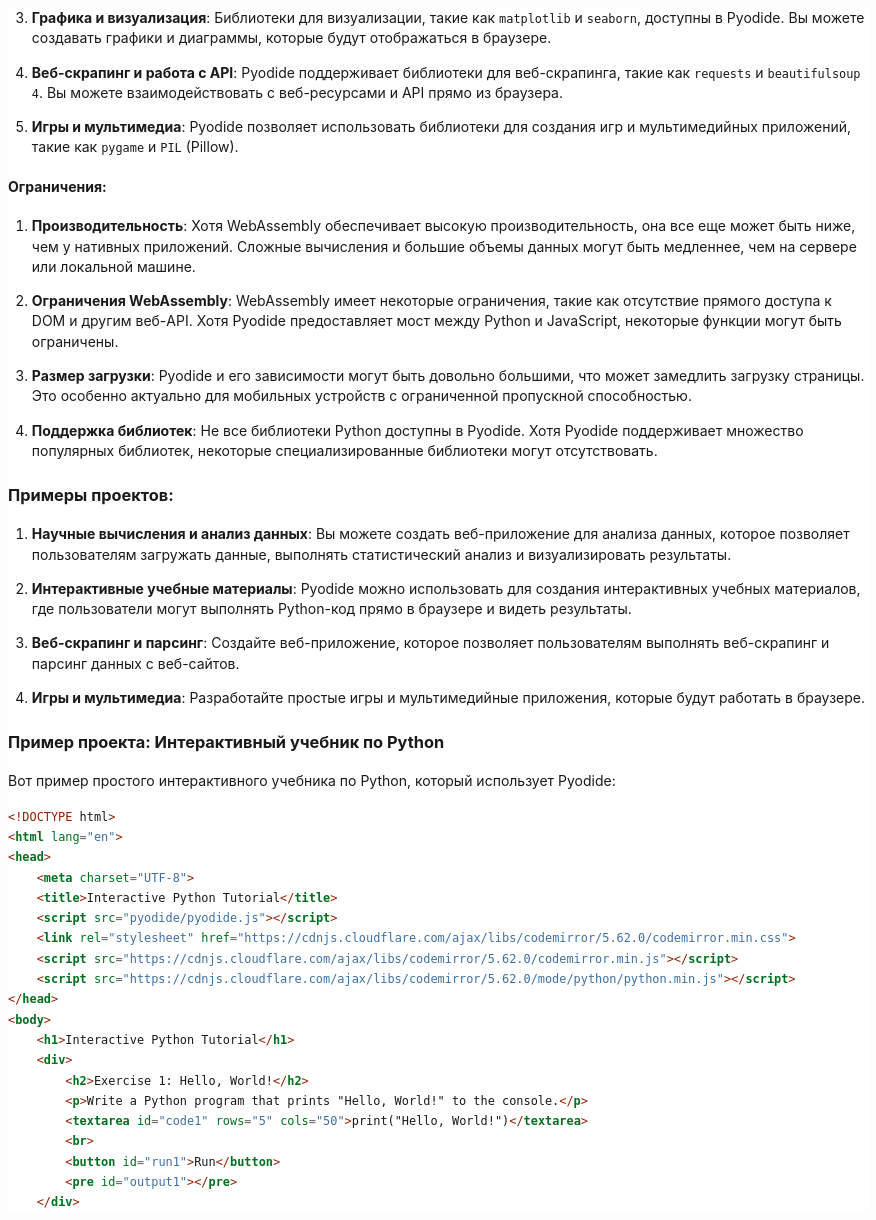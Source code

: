 3. **Графика и визуализация**: Библиотеки для визуализации, такие как `matplotlib` и `seaborn`, доступны в Pyodide. Вы можете создавать графики и диаграммы, которые будут отображаться в браузере.

4. **Веб-скрапинг и работа с API**: Pyodide поддерживает библиотеки для веб-скрапинга, такие как `requests` и `beautifulsoup4`. Вы можете взаимодействовать с веб-ресурсами и API прямо из браузера.

5. **Игры и мультимедиа**: Pyodide позволяет использовать библиотеки для создания игр и мультимедийных приложений, такие как `pygame` и `PIL` (Pillow).

#### Ограничения:

1. **Производительность**: Хотя WebAssembly обеспечивает высокую производительность, она все еще может быть ниже, чем у нативных приложений. Сложные вычисления и большие объемы данных могут быть медленнее, чем на сервере или локальной машине.

2. **Ограничения WebAssembly**: WebAssembly имеет некоторые ограничения, такие как отсутствие прямого доступа к DOM и другим веб-API. Хотя Pyodide предоставляет мост между Python и JavaScript, некоторые функции могут быть ограничены.

3. **Размер загрузки**: Pyodide и его зависимости могут быть довольно большими, что может замедлить загрузку страницы. Это особенно актуально для мобильных устройств с ограниченной пропускной способностью.

4. **Поддержка библиотек**: Не все библиотеки Python доступны в Pyodide. Хотя Pyodide поддерживает множество популярных библиотек, некоторые специализированные библиотеки могут отсутствовать.

### Примеры проектов:

1. **Научные вычисления и анализ данных**: Вы можете создать веб-приложение для анализа данных, которое позволяет пользователям загружать данные, выполнять статистический анализ и визуализировать результаты.

2. **Интерактивные учебные материалы**: Pyodide можно использовать для создания интерактивных учебных материалов, где пользователи могут выполнять Python-код прямо в браузере и видеть результаты.

3. **Веб-скрапинг и парсинг**: Создайте веб-приложение, которое позволяет пользователям выполнять веб-скрапинг и парсинг данных с веб-сайтов.

4. **Игры и мультимедиа**: Разработайте простые игры и мультимедийные приложения, которые будут работать в браузере.

### Пример проекта: Интерактивный учебник по Python

Вот пример простого интерактивного учебника по Python, который использует Pyodide:

```html
<!DOCTYPE html>
<html lang="en">
<head>
    <meta charset="UTF-8">
    <title>Interactive Python Tutorial</title>
    <script src="pyodide/pyodide.js"></script>
    <link rel="stylesheet" href="https://cdnjs.cloudflare.com/ajax/libs/codemirror/5.62.0/codemirror.min.css">
    <script src="https://cdnjs.cloudflare.com/ajax/libs/codemirror/5.62.0/codemirror.min.js"></script>
    <script src="https://cdnjs.cloudflare.com/ajax/libs/codemirror/5.62.0/mode/python/python.min.js"></script>
</head>
<body>
    <h1>Interactive Python Tutorial</h1>
    <div>
        <h2>Exercise 1: Hello, World!</h2>
        <p>Write a Python program that prints "Hello, World!" to the console.</p>
        <textarea id="code1" rows="5" cols="50">print("Hello, World!")</textarea>
        <br>
        <button id="run1">Run</button>
        <pre id="output1"></pre>
    </div>
```